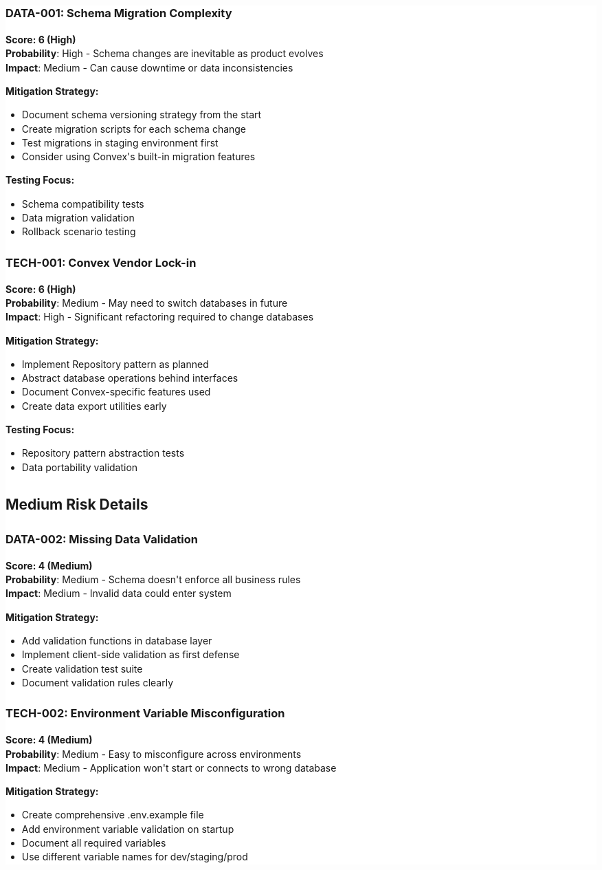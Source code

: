 ### DATA-001: Schema Migration Complexity
**Score: 6 (High)**  
**Probability**: High - Schema changes are inevitable as product evolves  
**Impact**: Medium - Can cause downtime or data inconsistencies  

**Mitigation Strategy:**
- Document schema versioning strategy from the start
- Create migration scripts for each schema change
- Test migrations in staging environment first
- Consider using Convex's built-in migration features

**Testing Focus:**
- Schema compatibility tests
- Data migration validation
- Rollback scenario testing

### TECH-001: Convex Vendor Lock-in
**Score: 6 (High)**  
**Probability**: Medium - May need to switch databases in future  
**Impact**: High - Significant refactoring required to change databases  

**Mitigation Strategy:**
- Implement Repository pattern as planned
- Abstract database operations behind interfaces
- Document Convex-specific features used
- Create data export utilities early

**Testing Focus:**
- Repository pattern abstraction tests
- Data portability validation

## Medium Risk Details

### DATA-002: Missing Data Validation
**Score: 4 (Medium)**  
**Probability**: Medium - Schema doesn't enforce all business rules  
**Impact**: Medium - Invalid data could enter system  

**Mitigation Strategy:**
- Add validation functions in database layer
- Implement client-side validation as first defense
- Create validation test suite
- Document validation rules clearly

### TECH-002: Environment Variable Misconfiguration
**Score: 4 (Medium)**  
**Probability**: Medium - Easy to misconfigure across environments  
**Impact**: Medium - Application won't start or connects to wrong database  

**Mitigation Strategy:**
- Create comprehensive .env.example file
- Add environment variable validation on startup
- Document all required variables
- Use different variable names for dev/staging/prod
